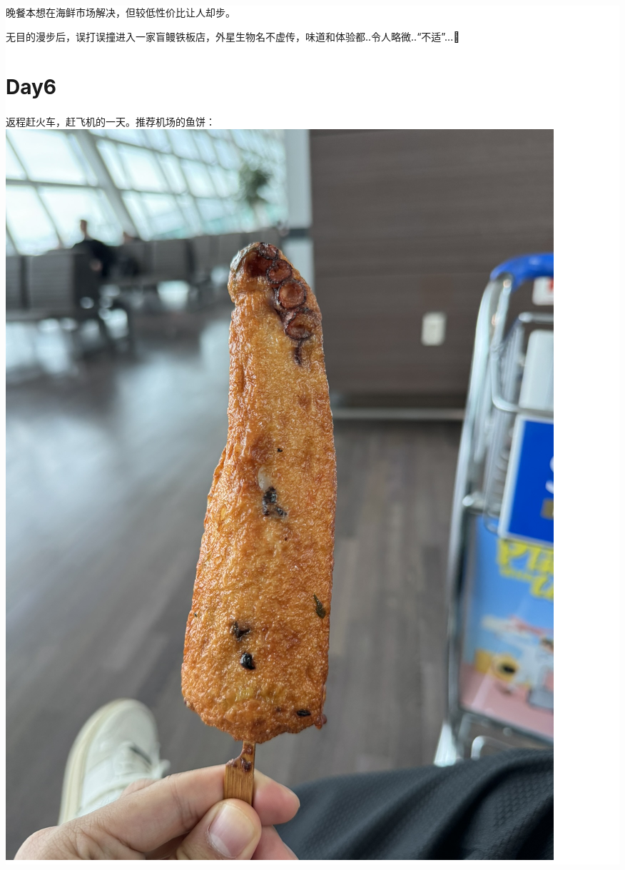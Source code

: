 
晚餐本想在海鲜市场解决，但较低性价比让人却步。

无目的漫步后，误打误撞进入一家盲鳗铁板店，外星生物名不虚传，味道和体验都..令人略微..“不适”...🥲

# Day6
返程赶火车，赶飞机的一天。推荐机场的鱼饼：
![936BFB3A-1830-4142-83B5-08BCC2D2BCCC_1_102_o](../images/blog/2021-09-04-jvm-note/936BFB3A-1830-4142-83B5-08BCC2D2BCCC_1_102_o.jpeg)
